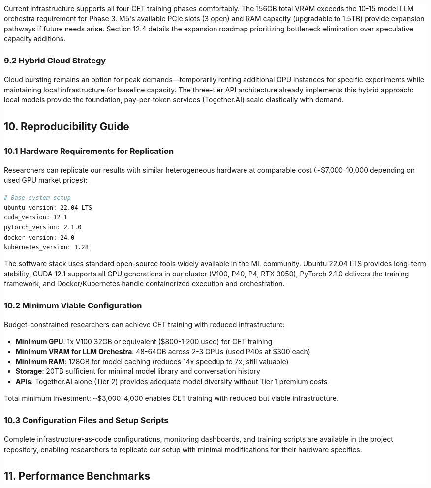 Current infrastructure supports all four CET training phases comfortably. The 156GB total VRAM exceeds the 10-15 model LLM orchestra requirement for Phase 3. M5's available PCIe slots (3 open) and RAM capacity (upgradable to 1.5TB) provide expansion pathways if future needs arise. Section 12.4 details the expansion roadmap prioritizing bottleneck elimination over speculative capacity additions.

### 9.2 Hybrid Cloud Strategy

Cloud bursting remains an option for peak demands—temporarily renting additional GPU instances for specific experiments while maintaining local infrastructure for baseline capacity. The three-tier API architecture already implements this hybrid approach: local models provide the foundation, pay-per-token services (Together.AI) scale elastically with demand.

## 10. Reproducibility Guide

### 10.1 Hardware Requirements for Replication

Researchers can replicate our results with similar heterogeneous hardware at comparable cost (~$7,000-10,000 depending on used GPU market prices):
```bash
# Base system setup
ubuntu_version: 22.04 LTS
cuda_version: 12.1
pytorch_version: 2.1.0
docker_version: 24.0
kubernetes_version: 1.28
```

The software stack uses standard open-source tools widely available in the ML community. Ubuntu 22.04 LTS provides long-term stability, CUDA 12.1 supports all GPU generations in our cluster (V100, P40, P4, RTX 3050), PyTorch 2.1.0 delivers the training framework, and Docker/Kubernetes handle containerized execution and orchestration.

### 10.2 Minimum Viable Configuration

Budget-constrained researchers can achieve CET training with reduced infrastructure:
- **Minimum GPU**: 1x V100 32GB or equivalent ($800-1,200 used) for CET training
- **Minimum VRAM for LLM Orchestra**: 48-64GB across 2-3 GPUs (used P40s at $300 each)
- **Minimum RAM**: 128GB for model caching (reduces 14x speedup to 7x, still valuable)
- **Storage**: 20TB sufficient for minimal model library and conversation history
- **APIs**: Together.AI alone (Tier 2) provides adequate model diversity without Tier 1 premium costs

Total minimum investment: ~$3,000-4,000 enables CET training with reduced but viable infrastructure.

### 10.3 Configuration Files and Setup Scripts

Complete infrastructure-as-code configurations, monitoring dashboards, and training scripts are available in the project repository, enabling researchers to replicate our setup with minimal modifications for their hardware specifics.

## 11. Performance Benchmarks
